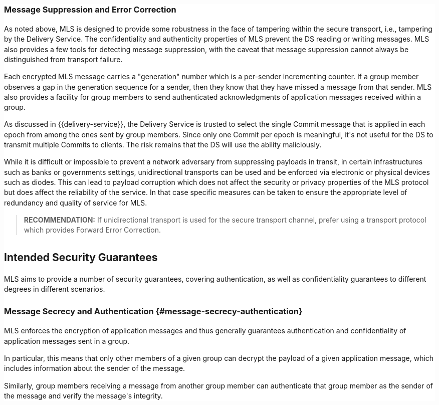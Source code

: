 ### Message Suppression and Error Correction

As noted above, MLS is designed to provide some robustness in the face of
tampering within the secure transport, i.e., tampering by the Delivery Service.
The confidentiality and authenticity properties of MLS prevent the DS reading or
writing messages.  MLS also provides a few tools for detecting message
suppression, with the caveat that message suppression cannot always be
distinguished from transport failure.

Each encrypted MLS message carries a "generation" number which is a per-sender
incrementing counter.  If a group member observes a gap in the generation
sequence for a sender, then they know that they have missed a message from that
sender.  MLS also provides a facility for group members to send authenticated
acknowledgments of application messages received within a group.

As discussed in {{delivery-service}}, the Delivery Service is trusted to select
the single Commit message that is applied in each epoch from among the ones sent
by group members.  Since only one Commit per epoch is meaningful, it's not
useful for the DS to transmit multiple Commits to clients.  The risk remains
that the DS will use the ability maliciously.

While it is difficult or impossible to prevent a network adversary from
suppressing payloads in transit, in certain infrastructures such as banks or
governments settings, unidirectional transports can be used and be enforced via
electronic or physical devices such as diodes. This can lead to payload
corruption which does not affect the security or privacy properties of the MLS
protocol but does affect the reliability of the service. In that case specific
measures can be taken to ensure the appropriate level of redundancy and quality
of service for MLS.

> **RECOMMENDATION:** If unidirectional transport is used for the secure
> transport channel, prefer using a transport protocol which provides Forward
> Error Correction.

## Intended Security Guarantees

MLS aims to provide a number of security guarantees, covering authentication, as
well as confidentiality guarantees to different degrees in different scenarios.

### Message Secrecy and Authentication {#message-secrecy-authentication}

MLS enforces the encryption of application messages and thus generally
guarantees authentication and confidentiality of application messages sent in a
group.

In particular, this means that only other members of a given group can decrypt
the payload of a given application message, which includes information about the
sender of the message.

Similarly, group members receiving a message from another group member can
authenticate that group member as the sender of the message and verify the
message's integrity.
